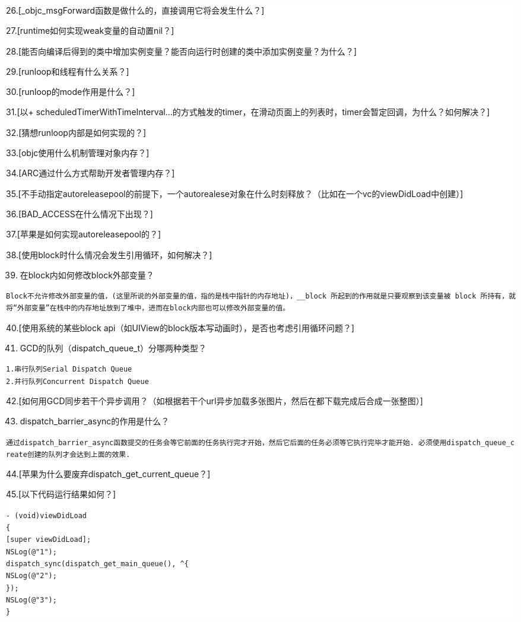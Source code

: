 ```
```

26.[_objc_msgForward函数是做什么的，直接调用它将会发生什么？]

27.[runtime如何实现weak变量的自动置nil？]

28.[能否向编译后得到的类中增加实例变量？能否向运行时创建的类中添加实例变量？为什么？]

29.[runloop和线程有什么关系？]

30.[runloop的mode作用是什么？]

31.[以+ scheduledTimerWithTimeInterval...的方式触发的timer，在滑动页面上的列表时，timer会暂定回调，为什么？如何解决？]

32.[猜想runloop内部是如何实现的？]

33.[objc使用什么机制管理对象内存？]

34.[ARC通过什么方式帮助开发者管理内存？]

35.[不手动指定autoreleasepool的前提下，一个autorealese对象在什么时刻释放？（比如在一个vc的viewDidLoad中创建）]

36.[BAD_ACCESS在什么情况下出现？]

37.[苹果是如何实现autoreleasepool的？]

38.[使用block时什么情况会发生引用循环，如何解决？]

39. 在block内如何修改block外部变量？
```
Block不允许修改外部变量的值，(这里所说的外部变量的值，指的是栈中指针的内存地址)，__block 所起到的作用就是只要观察到该变量被 block 所持有，就将“外部变量”在栈中的内存地址放到了堆中，进而在block内部也可以修改外部变量的值。
```

40.[使用系统的某些block api（如UIView的block版本写动画时），是否也考虑引用循环问题？]
```
```
41. GCD的队列（dispatch_queue_t）分哪两种类型？
```
1.串行队列Serial Dispatch Queue
2.并行队列Concurrent Dispatch Queue
```
42.[如何用GCD同步若干个异步调用？（如根据若干个url异步加载多张图片，然后在都下载完成后合成一张整图）]

43. dispatch_barrier_async的作用是什么？
```
通过dispatch_barrier_async函数提交的任务会等它前面的任务执行完才开始，然后它后面的任务必须等它执行完毕才能开始. 必须使用dispatch_queue_create创建的队列才会达到上面的效果.
```

44.[苹果为什么要废弃dispatch_get_current_queue？]

45.[以下代码运行结果如何？]

```
- (void)viewDidLoad
{
[super viewDidLoad];
NSLog(@"1");
dispatch_sync(dispatch_get_main_queue(), ^{
NSLog(@"2");
});
NSLog(@"3");
}
```
